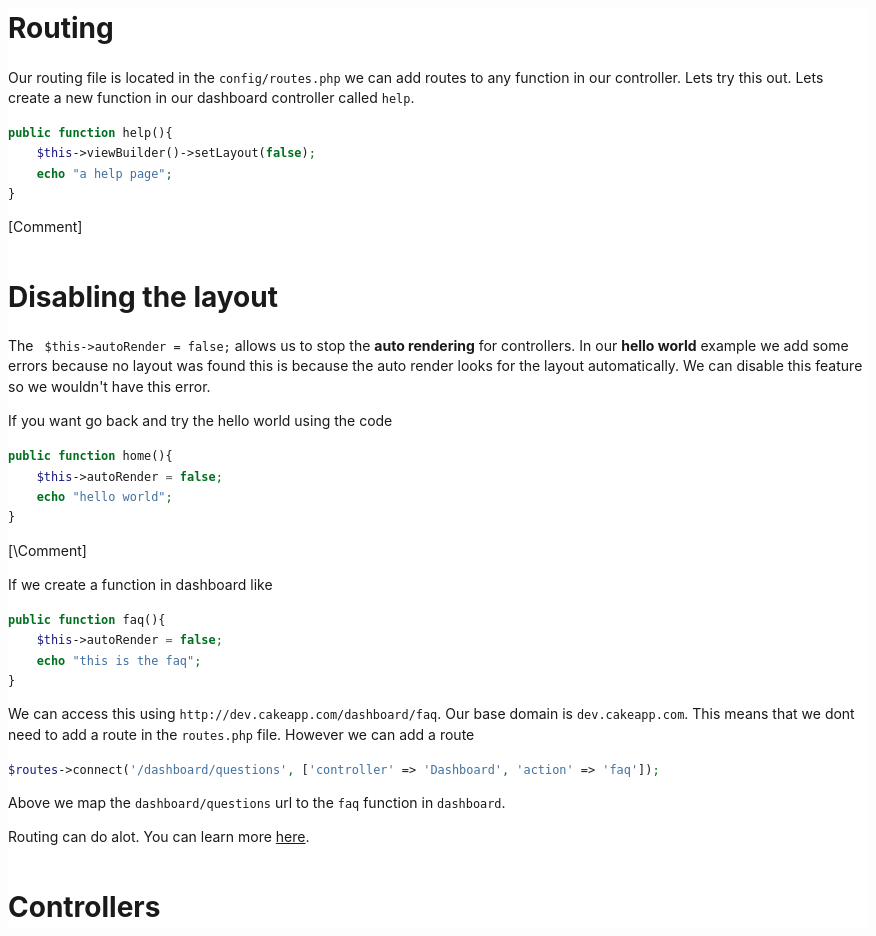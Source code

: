 # Routing

Our routing file is located in the `config/routes.php` we can add routes to any function in our controller.
Lets try this out. Lets create a new function in our dashboard controller called `help`.

```php
public function help(){
    $this->viewBuilder()->setLayout(false);
    echo "a help page";
}
```

[Comment]
# Disabling the layout

The ` $this->autoRender = false;` allows us to stop the **auto rendering** for controllers.
In our **hello world** example we add some errors because no layout was found this is because
the auto render looks for the layout automatically. We can disable this feature so we 
wouldn't have this error.

If you want go back and try the hello world using the code

```php
public function home(){
    $this->autoRender = false;
    echo "hello world";
}
```
[\Comment]

If we create a function in dashboard like 
```php
public function faq(){
    $this->autoRender = false;
    echo "this is the faq";
}
```

We can access this using `http://dev.cakeapp.com/dashboard/faq`. Our base domain is `dev.cakeapp.com`.
This means that we dont need to add a route in the `routes.php` file. However we can add a route
```php
$routes->connect('/dashboard/questions', ['controller' => 'Dashboard', 'action' => 'faq']);
```

Above we map the `dashboard/questions` url to the `faq` function in `dashboard`.

Routing can do alot. You can learn more [here](https://book.cakephp.org/3.0/en/development/routing.html).


# Controllers
